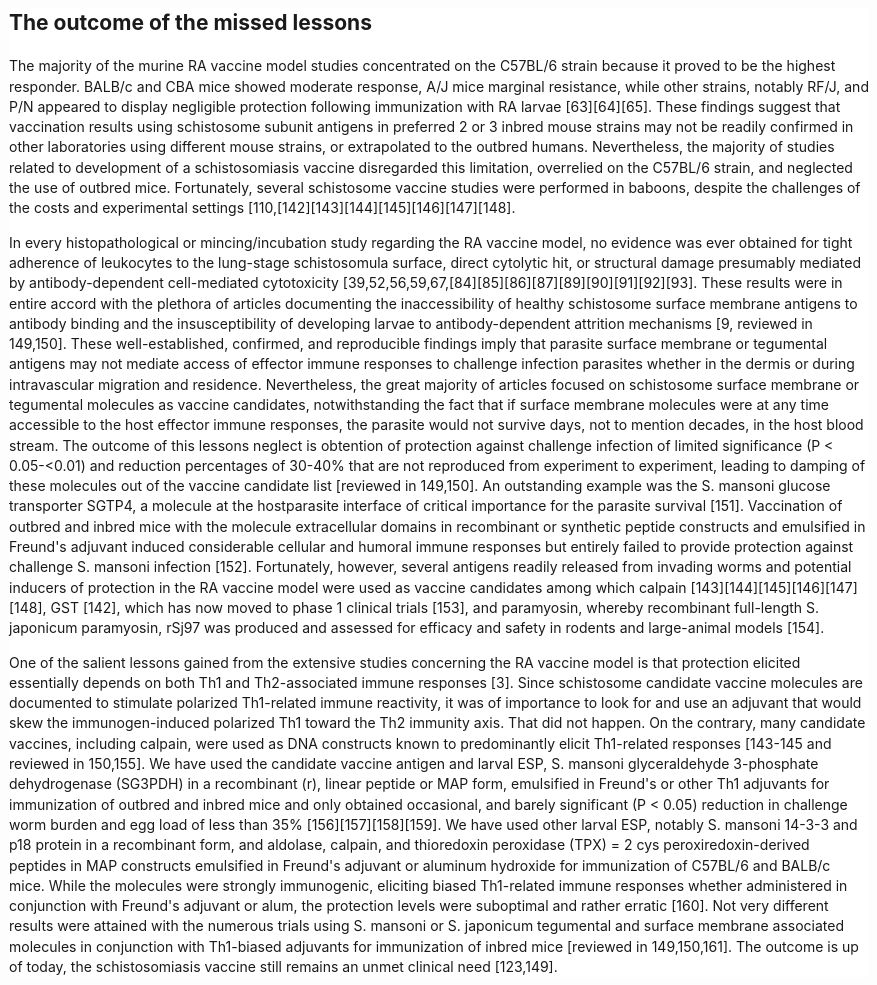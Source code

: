 
## The outcome of the missed lessons

The majority of the murine RA vaccine model studies concentrated on the C57BL/6 strain because it proved to be the highest responder. BALB/c and CBA mice showed moderate response, A/J mice marginal resistance, while other strains, notably RF/J, and P/N appeared to display negligible protection following immunization with RA larvae [63][64][65]. These findings suggest that vaccination results using schistosome subunit antigens in preferred 2 or 3 inbred mouse strains may not be readily confirmed in other laboratories using different mouse strains, or extrapolated to the outbred humans. Nevertheless, the majority of studies related to development of a schistosomiasis vaccine disregarded this limitation, overrelied on the C57BL/6 strain, and neglected the use of outbred mice. Fortunately, several schistosome vaccine studies were performed in baboons, despite the challenges of the costs and experimental settings [110,[142][143][144][145][146][147][148].

In every histopathological or mincing/incubation study regarding the RA vaccine model, no evidence was ever obtained for tight adherence of leukocytes to the lung-stage schistosomula surface, direct cytolytic hit, or structural damage presumably mediated by antibody-dependent cell-mediated cytotoxicity [39,52,56,59,67,[84][85][86][87][89][90][91][92][93]. These results were in entire accord with the plethora of articles documenting the inaccessibility of healthy schistosome surface membrane antigens to antibody binding and the insusceptibility of developing larvae to antibody-dependent attrition mechanisms [9, reviewed in 149,150]. These well-established, confirmed, and reproducible findings imply that parasite surface membrane or tegumental antigens may not mediate access of effector immune responses to challenge infection parasites whether in the dermis or during intravascular migration and residence. Nevertheless, the great majority of articles focused on schistosome surface membrane or tegumental molecules as vaccine candidates, notwithstanding the fact that if surface membrane molecules were at any time accessible to the host effector immune responses, the parasite would not survive days, not to mention decades, in the host blood stream. The outcome of this lessons neglect is obtention of protection against challenge infection of limited significance (P < 0.05-<0.01) and reduction percentages of 30-40% that are not reproduced from experiment to experiment, leading to damping of these molecules out of the vaccine candidate list [reviewed in 149,150]. An outstanding example was the S. mansoni glucose transporter SGTP4, a molecule at the hostparasite interface of critical importance for the parasite survival [151]. Vaccination of outbred and inbred mice with the molecule extracellular domains in recombinant or synthetic peptide constructs and emulsified in Freund's adjuvant induced considerable cellular and humoral immune responses but entirely failed to provide protection against challenge S. mansoni infection [152]. Fortunately, however, several antigens readily released from invading worms and potential inducers of protection in the RA vaccine model were used as vaccine candidates among which calpain [143][144][145][146][147][148], GST [142], which has now moved to phase 1 clinical trials [153], and paramyosin, whereby recombinant full-length S. japonicum paramyosin, rSj97 was produced and assessed for efficacy and safety in rodents and large-animal models [154].

One of the salient lessons gained from the extensive studies concerning the RA vaccine model is that protection elicited essentially depends on both Th1 and Th2-associated immune responses [3]. Since schistosome candidate vaccine molecules are documented to stimulate polarized Th1-related immune reactivity, it was of importance to look for and use an adjuvant that would skew the immunogen-induced polarized Th1 toward the Th2 immunity axis. That did not happen. On the contrary, many candidate vaccines, including calpain, were used as DNA constructs known to predominantly elicit Th1-related responses [143-145 and reviewed in 150,155]. We have used the candidate vaccine antigen and larval ESP, S. mansoni glyceraldehyde 3-phosphate dehydrogenase (SG3PDH) in a recombinant (r), linear peptide or MAP form, emulsified in Freund's or other Th1 adjuvants for immunization of outbred and inbred mice and only obtained occasional, and barely significant (P < 0.05) reduction in challenge worm burden and egg load of less than 35% [156][157][158][159]. We have used other larval ESP, notably S. mansoni 14-3-3 and p18 protein in a recombinant form, and aldolase, calpain, and thioredoxin peroxidase (TPX) = 2 cys peroxiredoxin-derived peptides in MAP constructs emulsified in Freund's adjuvant or aluminum hydroxide for immunization of C57BL/6 and BALB/c mice. While the molecules were strongly immunogenic, eliciting biased Th1-related immune responses whether administered in conjunction with Freund's adjuvant or alum, the protection levels were suboptimal and rather erratic [160]. Not very different results were attained with the numerous trials using S. mansoni or S. japonicum tegumental and surface membrane associated molecules in conjunction with Th1-biased adjuvants for immunization of inbred mice [reviewed in 149,150,161]. The outcome is up of today, the schistosomiasis vaccine still remains an unmet clinical need [123,149].
